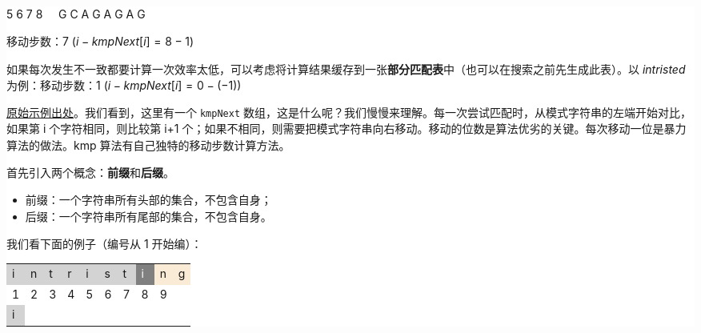 <td bgcolor="white">5</td>
<td bgcolor="white">6</td>
<td bgcolor="white">7</td>
<td bgcolor="white">8</td>
<td colspan="11" align="left"> </td>
</tr>
<tr>
<td colspan="5" bgcolor="white"> </td>
<td bgcolor="lightgrey">G</td>
<td bgcolor="lightgrey">C</td>
<td bgcolor="lightgrey">A</td>
<td bgcolor="lightgrey">G</td>
<td bgcolor="lightgrey">A</td>
<td bgcolor="lightgrey">G</td>
<td bgcolor="lightgrey">A</td>
<td bgcolor="lightgrey">G</td>
<td colspan="11" bgcolor="white"> </td>
</tr>
</tbody>
</table>
</div>

移动步数：7 ($i-kmpNext[i]=8-1$)

如果每次发生不一致都要计算一次效率太低，可以考虑将计算结果缓存到一张**部分匹配表**中（也可以在搜索之前先生成此表）。以 _intristed_ 为例：移动步数：1 ($i-kmpNext[i]=0-(-1)$)

[原始示例出处](http://igm.univ-mlv.fr/~lecroq/string/examples/exp8.html 'KMP 算法')。我们看到，这里有一个 `kmpNext` 数组，这是什么呢？我们慢慢来理解。每一次尝试匹配时，从模式字符串的左端开始对比，如果第 i 个字符相同，则比较第 i+1 个；如果不相同，则需要把模式字符串向右移动。移动的位数是算法优劣的关键。每次移动一位是暴力算法的做法。kmp 算法有自己独特的移动步数计算方法。

首先引入两个概念：**前缀**和**后缀**。

- 前缀：一个字符串所有头部的集合，不包含自身；
- 后缀：一个字符串所有尾部的集合，不包含自身。

我们看下面的例子（编号从 1 开始编）：

<div class="not-prose no-style table-figure">
<table border="0" summary="search" cellspacing="0" cellpadding="5">
<tbody>
<tr>
<td bgcolor="lightgrey">i</td>
<td bgcolor="lightgrey">n</td>
<td bgcolor="lightgrey">t</td>
<td bgcolor="lightgrey">r</td>
<td bgcolor="lightgrey">i</td>
<td bgcolor="lightgrey">s</td>
<td bgcolor="lightgrey">t</td>
<td bgcolor="gray" style="color: #fff">i</td>
<td bgcolor="antiquewhite">n</td>
<td bgcolor="antiquewhite">g</td>
</tr>
<tr>
<td bgcolor="white">1</td>
<td bgcolor="white">2</td>
<td bgcolor="white">3</td>
<td bgcolor="white">4</td>
<td bgcolor="white">5</td>
<td bgcolor="white">6</td>
<td bgcolor="white">7</td>
<td bgcolor="white">8</td>
<td bgcolor="white">9</td>
<td bgcolor="white"> </td>
</tr>
<tr>
<td bgcolor="lightgrey">i</td>
